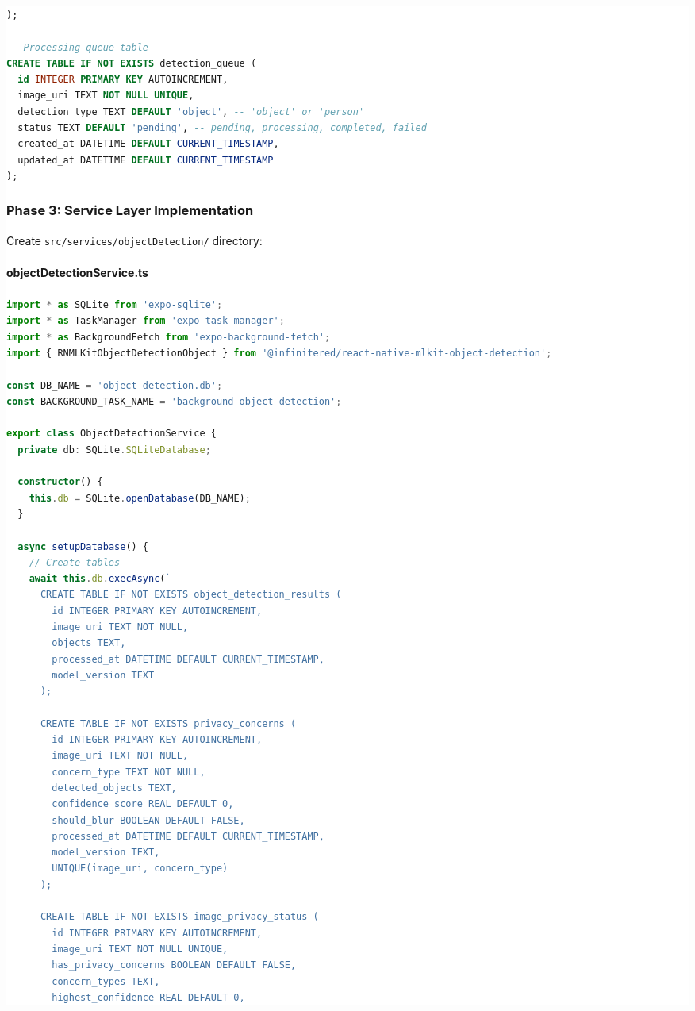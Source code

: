 ```sql
);

-- Processing queue table
CREATE TABLE IF NOT EXISTS detection_queue (
  id INTEGER PRIMARY KEY AUTOINCREMENT,
  image_uri TEXT NOT NULL UNIQUE,
  detection_type TEXT DEFAULT 'object', -- 'object' or 'person'
  status TEXT DEFAULT 'pending', -- pending, processing, completed, failed
  created_at DATETIME DEFAULT CURRENT_TIMESTAMP,
  updated_at DATETIME DEFAULT CURRENT_TIMESTAMP
);
```

### Phase 3: Service Layer Implementation

Create `src/services/objectDetection/` directory:

#### objectDetectionService.ts

```typescript
import * as SQLite from 'expo-sqlite';
import * as TaskManager from 'expo-task-manager';
import * as BackgroundFetch from 'expo-background-fetch';
import { RNMLKitObjectDetectionObject } from '@infinitered/react-native-mlkit-object-detection';

const DB_NAME = 'object-detection.db';
const BACKGROUND_TASK_NAME = 'background-object-detection';

export class ObjectDetectionService {
  private db: SQLite.SQLiteDatabase;

  constructor() {
    this.db = SQLite.openDatabase(DB_NAME);
  }

  async setupDatabase() {
    // Create tables
    await this.db.execAsync(`
      CREATE TABLE IF NOT EXISTS object_detection_results (
        id INTEGER PRIMARY KEY AUTOINCREMENT,
        image_uri TEXT NOT NULL,
        objects TEXT,
        processed_at DATETIME DEFAULT CURRENT_TIMESTAMP,
        model_version TEXT
      );

      CREATE TABLE IF NOT EXISTS privacy_concerns (
        id INTEGER PRIMARY KEY AUTOINCREMENT,
        image_uri TEXT NOT NULL,
        concern_type TEXT NOT NULL,
        detected_objects TEXT,
        confidence_score REAL DEFAULT 0,
        should_blur BOOLEAN DEFAULT FALSE,
        processed_at DATETIME DEFAULT CURRENT_TIMESTAMP,
        model_version TEXT,
        UNIQUE(image_uri, concern_type)
      );

      CREATE TABLE IF NOT EXISTS image_privacy_status (
        id INTEGER PRIMARY KEY AUTOINCREMENT,
        image_uri TEXT NOT NULL UNIQUE,
        has_privacy_concerns BOOLEAN DEFAULT FALSE,
        concern_types TEXT,
        highest_confidence REAL DEFAULT 0,
```